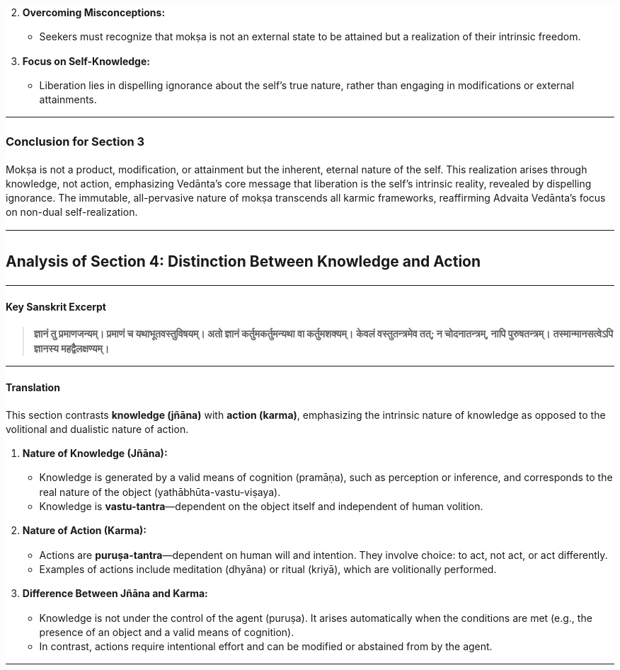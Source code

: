 2. **Overcoming Misconceptions:**
   - Seekers must recognize that mokṣa is not an external state to be attained but a realization of their intrinsic freedom.

3. **Focus on Self-Knowledge:**
   - Liberation lies in dispelling ignorance about the self’s true nature, rather than engaging in modifications or external attainments.

---

### **Conclusion for Section 3**
Mokṣa is not a product, modification, or attainment but the inherent, eternal nature of the self. This realization arises through knowledge, not action, emphasizing Vedānta’s core message that liberation is the self’s intrinsic reality, revealed by dispelling ignorance. The immutable, all-pervasive nature of mokṣa transcends all karmic frameworks, reaffirming Advaita Vedānta’s focus on non-dual self-realization.

---

## **Analysis of Section 4: Distinction Between Knowledge and Action**

---

#### **Key Sanskrit Excerpt**
> **ज्ञानं तु प्रमाणजन्यम्। प्रमाणं च यथाभूतवस्तुविषयम्। अतो ज्ञानं कर्तुमकर्तुमन्यथा वा कर्तुमशक्यम्।**
> **केवलं वस्तुतन्त्रमेव तत्; न चोदनातन्त्रम्, नापि पुरुषतन्त्रम्।**
> **तस्मान्मानसत्वेऽपि ज्ञानस्य महद्वैलक्षण्यम्।**

---

#### **Translation**
This section contrasts **knowledge (jñāna)** with **action (karma)**, emphasizing the intrinsic nature of knowledge as opposed to the volitional and dualistic nature of action.

1. **Nature of Knowledge (Jñāna):**
   - Knowledge is generated by a valid means of cognition (pramāṇa), such as perception or inference, and corresponds to the real nature of the object (yathābhūta-vastu-viṣaya).
   - Knowledge is **vastu-tantra**—dependent on the object itself and independent of human volition.

2. **Nature of Action (Karma):**
   - Actions are **puruṣa-tantra**—dependent on human will and intention. They involve choice: to act, not act, or act differently.
   - Examples of actions include meditation (dhyāna) or ritual (kriyā), which are volitionally performed.

3. **Difference Between Jñāna and Karma:**
   - Knowledge is not under the control of the agent (puruṣa). It arises automatically when the conditions are met (e.g., the presence of an object and a valid means of cognition).
   - In contrast, actions require intentional effort and can be modified or abstained from by the agent.

---
